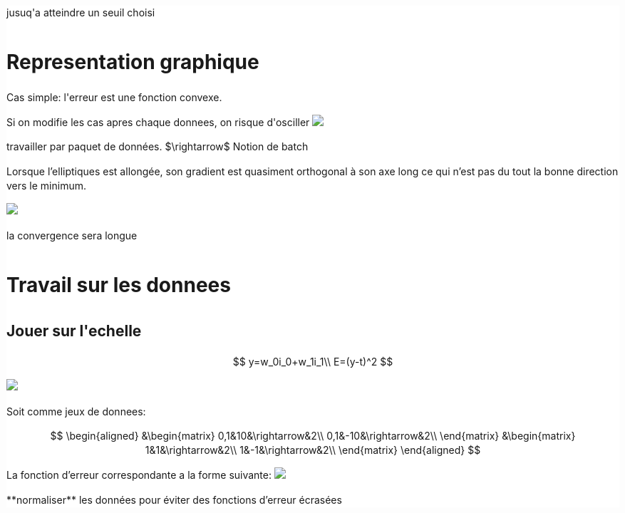 jusuq'a atteindre un seuil choisi

# Representation graphique
Cas simple: l'erreur est une fonction convexe.

Si on modifie les cas apres chaque donnees, on risque d'osciller
![](https://i.imgur.com/YSjVzEC.png)

<div class="alert alert-success" role="alert" markdown="1">
travailler par paquet de données. $\rightarrow$ Notion de batch
</div>

Lorsque l’elliptiques est allongée, son gradient est quasiment orthogonal à son axe long ce qui n’est pas du tout la bonne direction vers le minimum.

![](https://i.imgur.com/V3yVlGn.png)

<div class="alert alert-success" role="alert" markdown="1">
la convergence sera longue
</div>

# Travail sur les donnees
## Jouer sur l'echelle

$$
y=w_0i_0+w_1i_1\\
E=(y-t)^2
$$

![](https://i.imgur.com/rLnghJw.png)

Soit comme jeux de donnees:

$$
\begin{aligned}
&\begin{matrix}
0,1&10&\rightarrow&2\\
0,1&-10&\rightarrow&2\\
\end{matrix}
&\begin{matrix}
1&1&\rightarrow&2\\
1&-1&\rightarrow&2\\
\end{matrix}
\end{aligned}
$$

La fonction d’erreur correspondante a la forme suivante:
![](https://i.imgur.com/ZTxEV9K.png)

<div class="alert alert-danger" role="alert" markdown="1">
**normaliser** les données pour éviter des fonctions d’erreur écrasées
</div>
